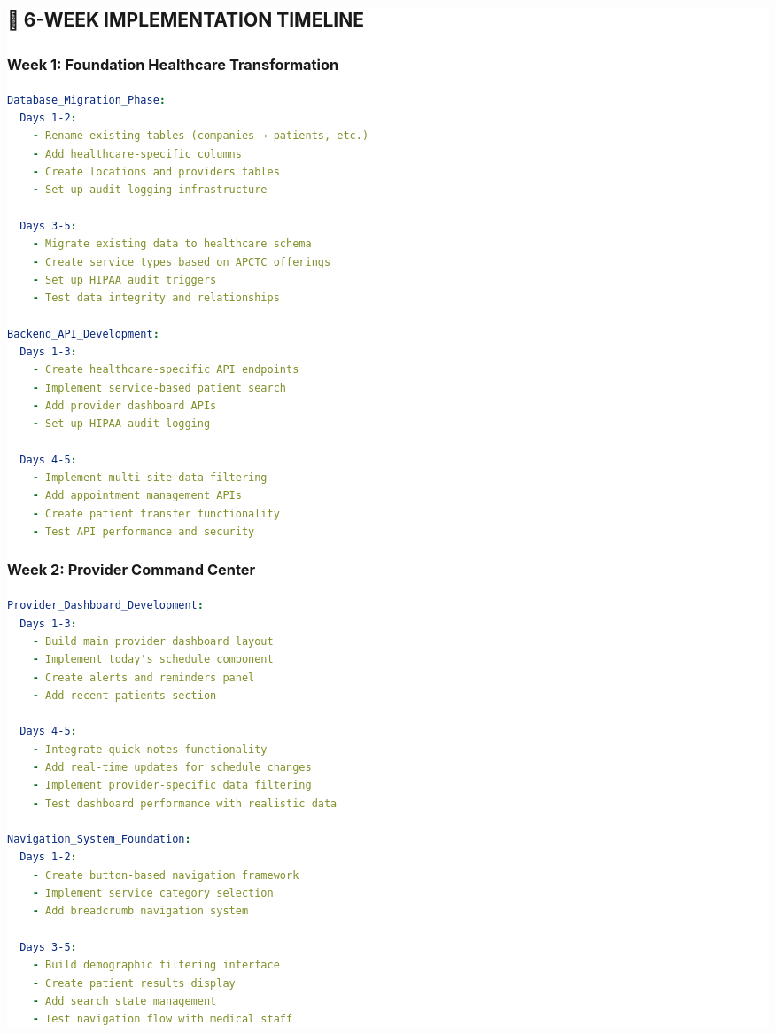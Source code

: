 
## 🚀 6-WEEK IMPLEMENTATION TIMELINE

### **Week 1: Foundation Healthcare Transformation**
```yaml
Database_Migration_Phase:
  Days 1-2:
    - Rename existing tables (companies → patients, etc.)
    - Add healthcare-specific columns
    - Create locations and providers tables
    - Set up audit logging infrastructure

  Days 3-5:
    - Migrate existing data to healthcare schema
    - Create service types based on APCTC offerings
    - Set up HIPAA audit triggers
    - Test data integrity and relationships

Backend_API_Development:
  Days 1-3:
    - Create healthcare-specific API endpoints
    - Implement service-based patient search
    - Add provider dashboard APIs
    - Set up HIPAA audit logging

  Days 4-5:
    - Implement multi-site data filtering
    - Add appointment management APIs
    - Create patient transfer functionality
    - Test API performance and security
```

### **Week 2: Provider Command Center**
```yaml
Provider_Dashboard_Development:
  Days 1-3:
    - Build main provider dashboard layout
    - Implement today's schedule component
    - Create alerts and reminders panel
    - Add recent patients section

  Days 4-5:
    - Integrate quick notes functionality
    - Add real-time updates for schedule changes
    - Implement provider-specific data filtering
    - Test dashboard performance with realistic data

Navigation_System_Foundation:
  Days 1-2:
    - Create button-based navigation framework
    - Implement service category selection
    - Add breadcrumb navigation system

  Days 3-5:
    - Build demographic filtering interface
    - Create patient results display
    - Add search state management
    - Test navigation flow with medical staff
```
